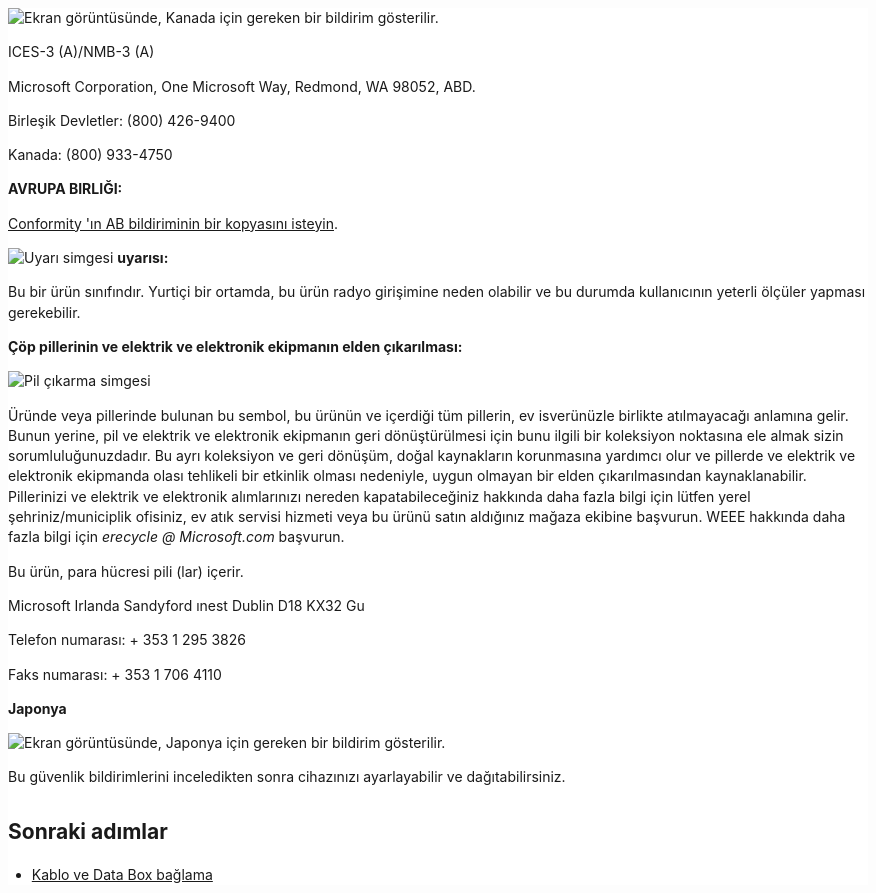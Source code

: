 ![Ekran görüntüsünde, Kanada için gereken bir bildirim gösterilir.](./media/data-box-safety/canada.png)

ICES-3 (A)/NMB-3 (A)

Microsoft Corporation, One Microsoft Way, Redmond, WA 98052, ABD.

Birleşik Devletler: (800) 426-9400

Kanada: (800) 933-4750

**AVRUPA BIRLIĞI:**

[Conformity 'ın AB bildiriminin bir kopyasını isteyin](mailto:CSI_Compliance@microsoft.com).

![Uyarı simgesi ](./media/data-box-safety/warning_icon.png) **uyarısı:** 

Bu bir ürün sınıfındır. Yurtiçi bir ortamda, bu ürün radyo girişimine neden olabilir ve bu durumda kullanıcının yeterli ölçüler yapması gerekebilir.

**Çöp pillerinin ve elektrik ve elektronik ekipmanın elden çıkarılması:**

![Pil çıkarma simgesi](./media/data-box-safety/battery_disposal_icon.png)

Üründe veya pillerinde bulunan bu sembol, bu ürünün ve içerdiği tüm pillerin, ev isverünüzle birlikte atılmayacağı anlamına gelir. Bunun yerine, pil ve elektrik ve elektronik ekipmanın geri dönüştürülmesi için bunu ilgili bir koleksiyon noktasına ele almak sizin sorumluluğunuzdadır. Bu ayrı koleksiyon ve geri dönüşüm, doğal kaynakların korunmasına yardımcı olur ve pillerde ve elektrik ve elektronik ekipmanda olası tehlikeli bir etkinlik olması nedeniyle, uygun olmayan bir elden çıkarılmasından kaynaklanabilir. Pillerinizi ve elektrik ve elektronik alımlarınızı nereden kapatabileceğiniz hakkında daha fazla bilgi için lütfen yerel şehriniz/municiplik ofisiniz, ev atık servisi hizmeti veya bu ürünü satın aldığınız mağaza ekibine başvurun. WEEE hakkında daha fazla bilgi için *erecycle \@ Microsoft.com* başvurun.

Bu ürün, para hücresi pili (lar) içerir.

Microsoft Irlanda Sandyford ınest Dublin D18 KX32 Gu

Telefon numarası: + 353 1 295 3826

Faks numarası: + 353 1 706 4110 

**Japonya**

![Ekran görüntüsünde, Japonya için gereken bir bildirim gösterilir.](./media/data-box-safety/japan.png)



Bu güvenlik bildirimlerini inceledikten sonra cihazınızı ayarlayabilir ve dağıtabilirsiniz.

## <a name="next-steps"></a>Sonraki adımlar

* [Kablo ve Data Box bağlama](data-box-deploy-set-up.md)


